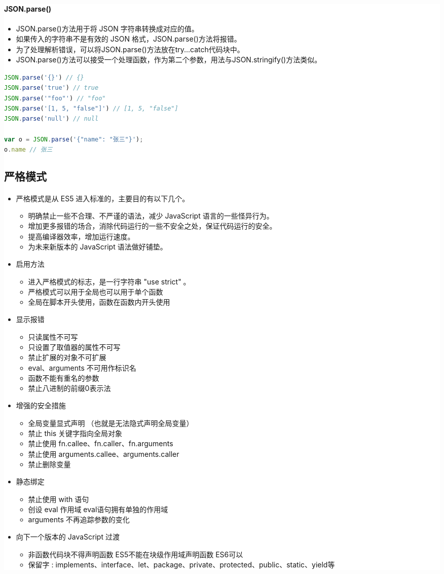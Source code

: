 #### JSON.parse()

+ JSON.parse()方法用于将 JSON 字符串转换成对应的值。
+ 如果传入的字符串不是有效的 JSON 格式，JSON.parse()方法将报错。
+ 为了处理解析错误，可以将JSON.parse()方法放在try...catch代码块中。
+ JSON.parse()方法可以接受一个处理函数，作为第二个参数，用法与JSON.stringify()方法类似。
```js
JSON.parse('{}') // {}
JSON.parse('true') // true
JSON.parse('"foo"') // "foo"
JSON.parse('[1, 5, "false"]') // [1, 5, "false"]
JSON.parse('null') // null

var o = JSON.parse('{"name": "张三"}');
o.name // 张三
```

## 严格模式

+ 严格模式是从 ES5 进入标准的，主要目的有以下几个。
  + 明确禁止一些不合理、不严谨的语法，减少 JavaScript 语言的一些怪异行为。
  + 增加更多报错的场合，消除代码运行的一些不安全之处，保证代码运行的安全。
  + 提高编译器效率，增加运行速度。
  + 为未来新版本的 JavaScript 语法做好铺垫。

+ 启用方法
  + 进入严格模式的标志，是一行字符串 "use strict" 。
  + 严格模式可以用于全局也可以用于单个函数
  + 全局在脚本开头使用，函数在函数内开头使用

+ 显示报错
  + 只读属性不可写
  + 只设置了取值器的属性不可写
  + 禁止扩展的对象不可扩展
  + eval、arguments 不可用作标识名
  + 函数不能有重名的参数
  + 禁止八进制的前缀0表示法

+ 增强的安全措施
  + 全局变量显式声明  （也就是无法隐式声明全局变量）
  + 禁止 this 关键字指向全局对象
  + 禁止使用 fn.callee、fn.caller、fn.arguments
  + 禁止使用 arguments.callee、arguments.caller
  + 禁止删除变量

+ 静态绑定
  + 禁止使用 with 语句
  + 创设 eval 作用域   eval语句拥有单独的作用域
  + arguments 不再追踪参数的变化

+ 向下一个版本的 JavaScript 过渡
  + 非函数代码块不得声明函数   ES5不能在块级作用域声明函数  ES6可以
  + 保留字 : implements、interface、let、package、private、protected、public、static、yield等
